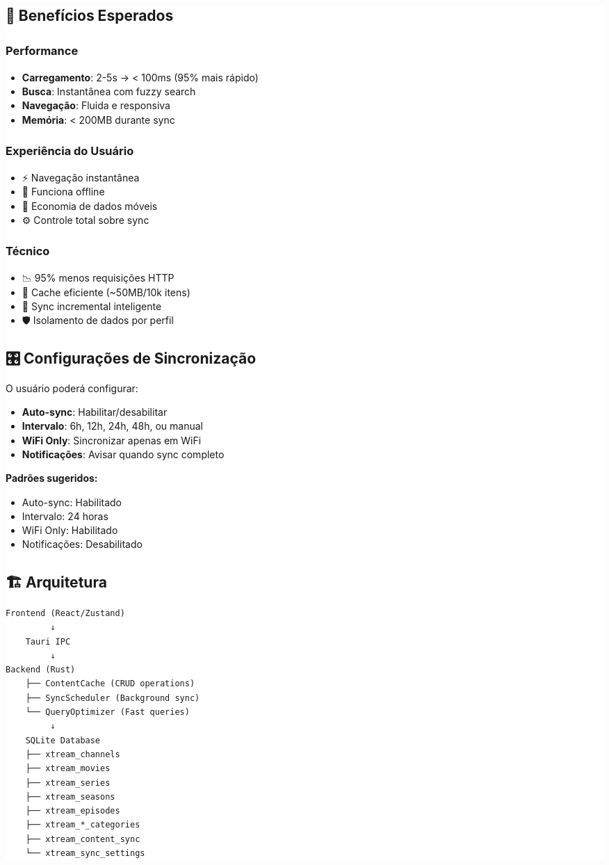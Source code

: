 ## 🚀 Benefícios Esperados

### Performance
- **Carregamento**: 2-5s → < 100ms (95% mais rápido)
- **Busca**: Instantânea com fuzzy search
- **Navegação**: Fluida e responsiva
- **Memória**: < 200MB durante sync

### Experiência do Usuário
- ⚡ Navegação instantânea
- 🔌 Funciona offline
- 📱 Economia de dados móveis
- ⚙️ Controle total sobre sync

### Técnico
- 📉 95% menos requisições HTTP
- 💾 Cache eficiente (~50MB/10k itens)
- 🔄 Sync incremental inteligente
- 🛡️ Isolamento de dados por perfil

## 🎛️ Configurações de Sincronização

O usuário poderá configurar:
- **Auto-sync**: Habilitar/desabilitar
- **Intervalo**: 6h, 12h, 24h, 48h, ou manual
- **WiFi Only**: Sincronizar apenas em WiFi
- **Notificações**: Avisar quando sync completo

**Padrões sugeridos:**
- Auto-sync: Habilitado
- Intervalo: 24 horas
- WiFi Only: Habilitado
- Notificações: Desabilitado

## 🏗️ Arquitetura

```
Frontend (React/Zustand)
         ↓
    Tauri IPC
         ↓
Backend (Rust)
    ├── ContentCache (CRUD operations)
    ├── SyncScheduler (Background sync)
    └── QueryOptimizer (Fast queries)
         ↓
    SQLite Database
    ├── xtream_channels
    ├── xtream_movies
    ├── xtream_series
    ├── xtream_seasons
    ├── xtream_episodes
    ├── xtream_*_categories
    ├── xtream_content_sync
    └── xtream_sync_settings
```

